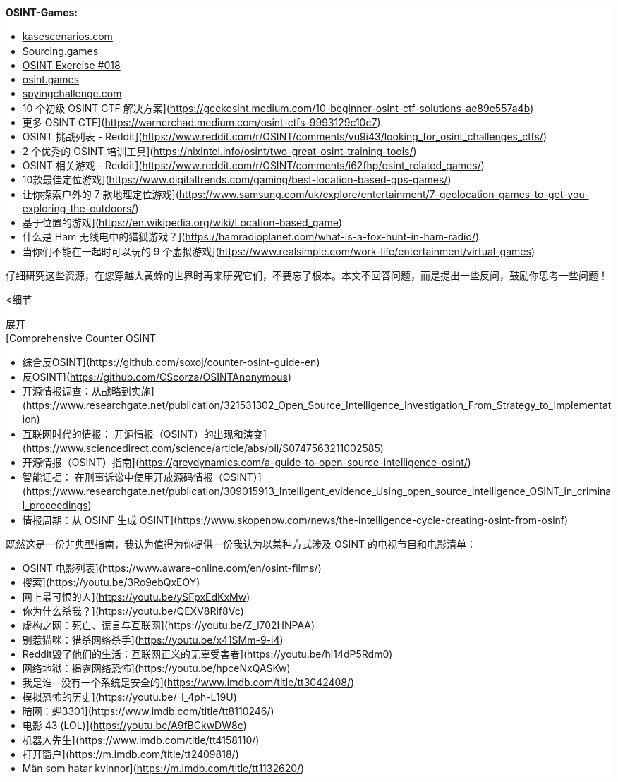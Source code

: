 **OSINT-Games:**

- [kasescenarios.com](https://kasescenarios.com/)
- [Sourcing.games](https://sourcing.games/)
- [OSINT Exercise #018](https://gralhix.com/list-of-osint-exercises/osint-exercise-018/)
- [osint.games](https://www.osint.games/)
- [spyingchallenge.com](http://spyingchallenge.com/)
- 10 个初级 OSINT CTF 解决方案](https://geckosint.medium.com/10-beginner-osint-ctf-solutions-ae89e557a4b)
- 更多 OSINT CTF](https://warnerchad.medium.com/osint-ctfs-9993129c10c7)
- OSINT 挑战列表 - Reddit](https://www.reddit.com/r/OSINT/comments/vu9i43/looking_for_osint_challenges_ctfs/)
- 2 个优秀的 OSINT 培训工具](https://nixintel.info/osint/two-great-osint-training-tools/)
- OSINT 相关游戏 - Reddit](https://www.reddit.com/r/OSINT/comments/i62fhp/osint_related_games/)
- 10款最佳定位游戏](https://www.digitaltrends.com/gaming/best-location-based-gps-games/)
- 让你探索户外的 7 款地理定位游戏](https://www.samsung.com/uk/explore/entertainment/7-geolocation-games-to-get-you-exploring-the-outdoors/)
- 基于位置的游戏](https://en.wikipedia.org/wiki/Location-based_game)
- 什么是 Ham 无线电中的猎狐游戏？](https://hamradioplanet.com/what-is-a-fox-hunt-in-ham-radio/)
- 当你们不能在一起时可以玩的 9 个虚拟游戏](https://www.realsimple.com/work-life/entertainment/virtual-games)

仔细研究这些资源，在您穿越大黄蜂的世界时再来研究它们，不要忘了根本。本文不回答问题，而是提出一些反问，鼓励你思考一些问题！

<细节
<summary>展开</summary
<br />[Comprehensive Counter OSINT

- 综合反OSINT](https://github.com/soxoj/counter-osint-guide-en)
- 反OSINT](https://github.com/CScorza/OSINTAnonymous)
- 开源情报调查：从战略到实施](https://www.researchgate.net/publication/321531302_Open_Source_Intelligence_Investigation_From_Strategy_to_Implementation)
- 互联网时代的情报： 开源情报（OSINT）的出现和演变](https://www.sciencedirect.com/science/article/abs/pii/S0747563211002585)
- 开源情报（OSINT）指南](https://greydynamics.com/a-guide-to-open-source-intelligence-osint/)
- 智能证据： 在刑事诉讼中使用开放源码情报（OSINT）](https://www.researchgate.net/publication/309015913_Intelligent_evidence_Using_open_source_intelligence_OSINT_in_criminal_proceedings)
- 情报周期：从 OSINF 生成 OSINT](https://www.skopenow.com/news/the-intelligence-cycle-creating-osint-from-osinf)

</details

既然这是一份非典型指南，我认为值得为你提供一份我认为以某种方式涉及 OSINT 的电视节目和电影清单：

- OSINT 电影列表](https://www.aware-online.com/en/osint-films/)
- 搜索](https://youtu.be/3Ro9ebQxEOY)
- 网上最可恨的人](https://youtu.be/ySFpxEdKxMw)
- 你为什么杀我？](https://youtu.be/QEXV8Rif8Vc)
- 虚构之网：死亡、谎言与互联网](https://youtu.be/Z_l702HNPAA)
- 别惹猫咪：猎杀网络杀手](https://youtu.be/x41SMm-9-i4)
- Reddit毁了他们的生活：互联网正义的无辜受害者](https://youtu.be/hi14dP5Rdm0)
- 网络地狱：揭露网络恐怖](https://youtu.be/hpceNxQASKw)
- 我是谁--没有一个系统是安全的](https://www.imdb.com/title/tt3042408/)
- 模拟恐怖的历史](https://youtu.be/-I_4ph-L19U)
- 暗网：蝉3301](https://www.imdb.com/title/tt8110246/)
- 电影 43 (LOL)](https://youtu.be/A9fBCkwDW8c)
- 机器人先生](https://www.imdb.com/title/tt4158110/)
- 打开窗户](https://m.imdb.com/title/tt2409818/)
- Män som hatar kvinnor](https://m.imdb.com/title/tt1132620/)
